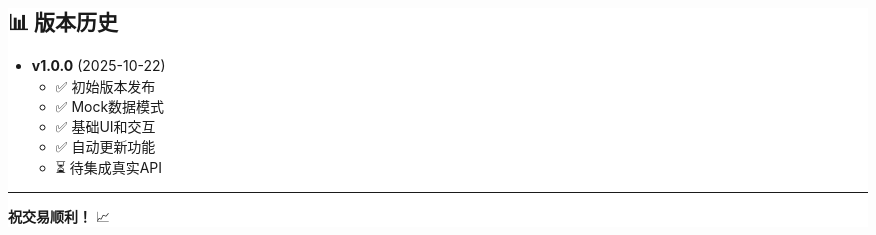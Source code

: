 ## 📊 版本历史

- **v1.0.0** (2025-10-22)
  - ✅ 初始版本发布
  - ✅ Mock数据模式
  - ✅ 基础UI和交互
  - ✅ 自动更新功能
  - ⏳ 待集成真实API

---

**祝交易顺利！** 📈
